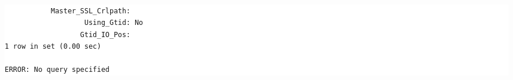 ```
           Master_SSL_Crlpath:
                   Using_Gtid: No
                  Gtid_IO_Pos:
1 row in set (0.00 sec)

ERROR: No query specified
```



    
    
    
